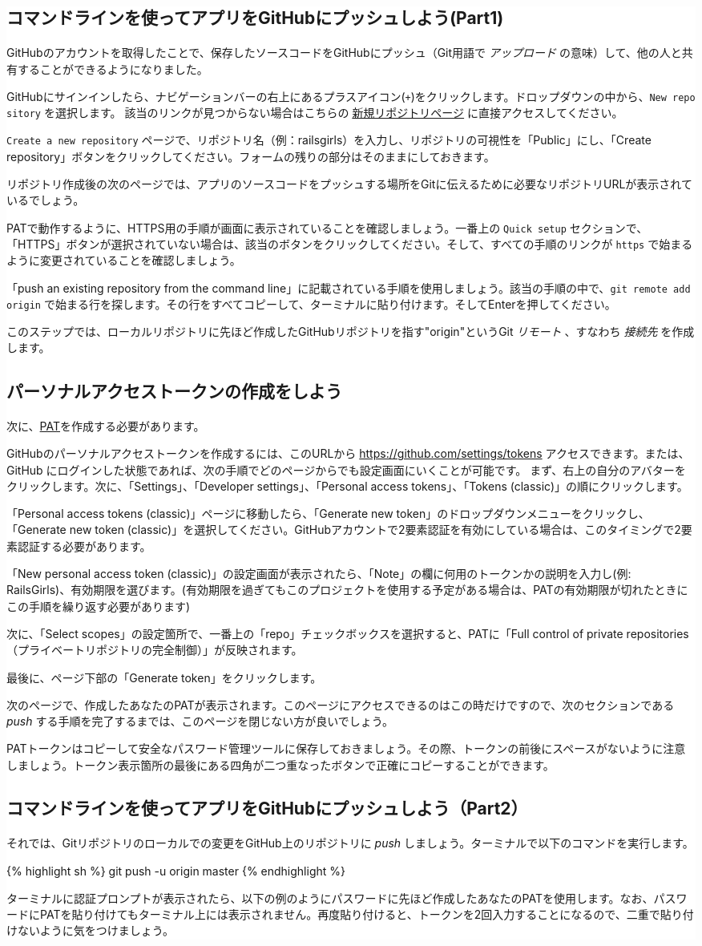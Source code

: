 ## コマンドラインを使ってアプリをGitHubにプッシュしよう(Part1)

GitHubのアカウントを取得したことで、保存したソースコードをGitHubにプッシュ（Git用語で _アップロード_ の意味）して、他の人と共有することができるようになりました。

GitHubにサインインしたら、ナビゲーションバーの右上にあるプラスアイコン(`+`)をクリックします。ドロップダウンの中から、`New repository` を選択します。
該当のリンクが見つからない場合はこちらの [新規リポジトリページ](https://github.com/new) に直接アクセスしてください。

`Create a new repository` ページで、リポジトリ名（例：railsgirls）を入力し、リポジトリの可視性を「Public」にし、「Create repository」ボタンをクリックしてください。フォームの残りの部分はそのままにしておきます。

リポジトリ作成後の次のページでは、アプリのソースコードをプッシュする場所をGitに伝えるために必要なリポジトリURLが表示されているでしょう。

PATで動作するように、HTTPS用の手順が画面に表示されていることを確認しましょう。一番上の `Quick setup` セクションで、「HTTPS」ボタンが選択されていない場合は、該当のボタンをクリックしてください。そして、すべての手順のリンクが `https` で始まるように変更されていることを確認しましょう。

「push an existing repository from the command line」に記載されている手順を使用しましょう。該当の手順の中で、`git remote add origin` で始まる行を探します。その行をすべてコピーして、ターミナルに貼り付けます。そしてEnterを押してください。

このステップでは、ローカルリポジトリに先ほど作成したGitHubリポジトリを指す"origin"というGit _リモート_ 、すなわち _接続先_ を作成します。

## パーソナルアクセストークンの作成をしよう

次に、[PAT](https://docs.github.com/en/authentication/keeping-your-account-and-data-secure/creating-a-personal-access-token#creating-a-personal-access-token-classic)を作成する必要があります。

GitHubのパーソナルアクセストークンを作成するには、このURLから <https://github.com/settings/tokens> アクセスできます。または、GitHub にログインした状態であれば、次の手順でどのページからでも設定画面にいくことが可能です。
まず、右上の自分のアバターをクリックします。次に、「Settings」、「Developer settings」、「Personal access tokens」、「Tokens (classic)」の順にクリックします。

「Personal access tokens (classic)」ページに移動したら、「Generate new token」のドロップダウンメニューをクリックし、「Generate new token (classic)」を選択してください。GitHubアカウントで2要素認証を有効にしている場合は、このタイミングで2要素認証する必要があります。

「New personal access token (classic)」の設定画面が表示されたら、「Note」の欄に何用のトークンかの説明を入力し(例: RailsGirls)、有効期限を選びます。(有効期限を過ぎてもこのプロジェクトを使用する予定がある場合は、PATの有効期限が切れたときにこの手順を繰り返す必要があります)

次に、「Select scopes」の設定箇所で、一番上の「repo」チェックボックスを選択すると、PATに「Full control of private repositories（プライベートリポジトリの完全制御）」が反映されます。

最後に、ページ下部の「Generate token」をクリックします。

次のページで、作成したあなたのPATが表示されます。このページにアクセスできるのはこの時だけですので、次のセクションである _push_ する手順を完了するまでは、このページを閉じない方が良いでしょう。

PATトークンはコピーして安全なパスワード管理ツールに保存しておきましょう。その際、トークンの前後にスペースがないように注意しましょう。トークン表示箇所の最後にある四角が二つ重なったボタンで正確にコピーすることができます。

## コマンドラインを使ってアプリをGitHubにプッシュしよう（Part2）

それでは、Gitリポジトリのローカルでの変更をGitHub上のリポジトリに _push_ しましょう。ターミナルで以下のコマンドを実行します。

{% highlight sh %}
git push -u origin master
{% endhighlight %}

ターミナルに認証プロンプトが表示されたら、以下の例のようにパスワードに先ほど作成したあなたのPATを使用します。なお、パスワードにPATを貼り付けてもターミナル上には表示されません。再度貼り付けると、トークンを2回入力することになるので、二重で貼り付けないように気をつけましょう。
